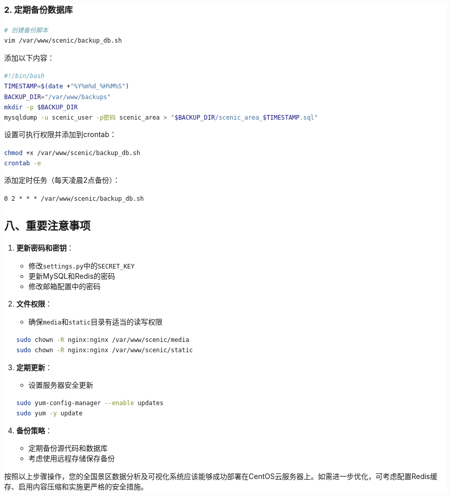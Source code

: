 ### 2. 定期备份数据库
```bash
# 创建备份脚本
vim /var/www/scenic/backup_db.sh
```

添加以下内容：
```bash
#!/bin/bash
TIMESTAMP=$(date +"%Y%m%d_%H%M%S")
BACKUP_DIR="/var/www/backups"
mkdir -p $BACKUP_DIR
mysqldump -u scenic_user -p密码 scenic_area > "$BACKUP_DIR/scenic_area_$TIMESTAMP.sql"
```

设置可执行权限并添加到crontab：
```bash
chmod +x /var/www/scenic/backup_db.sh
crontab -e
```

添加定时任务（每天凌晨2点备份）：
```
0 2 * * * /var/www/scenic/backup_db.sh
```

## 八、重要注意事项

1. **更新密码和密钥**：
   - 修改`settings.py`中的`SECRET_KEY`
   - 更新MySQL和Redis的密码
   - 修改邮箱配置中的密码

2. **文件权限**：
   - 确保`media`和`static`目录有适当的读写权限
   ```bash
   sudo chown -R nginx:nginx /var/www/scenic/media
   sudo chown -R nginx:nginx /var/www/scenic/static
   ```

3. **定期更新**：
   - 设置服务器安全更新
   ```bash
   sudo yum-config-manager --enable updates
   sudo yum -y update
   ```

4. **备份策略**：
   - 定期备份源代码和数据库
   - 考虑使用远程存储保存备份

按照以上步骤操作，您的全国景区数据分析及可视化系统应该能够成功部署在CentOS云服务器上。如需进一步优化，可考虑配置Redis缓存、启用内容压缩和实施更严格的安全措施。
